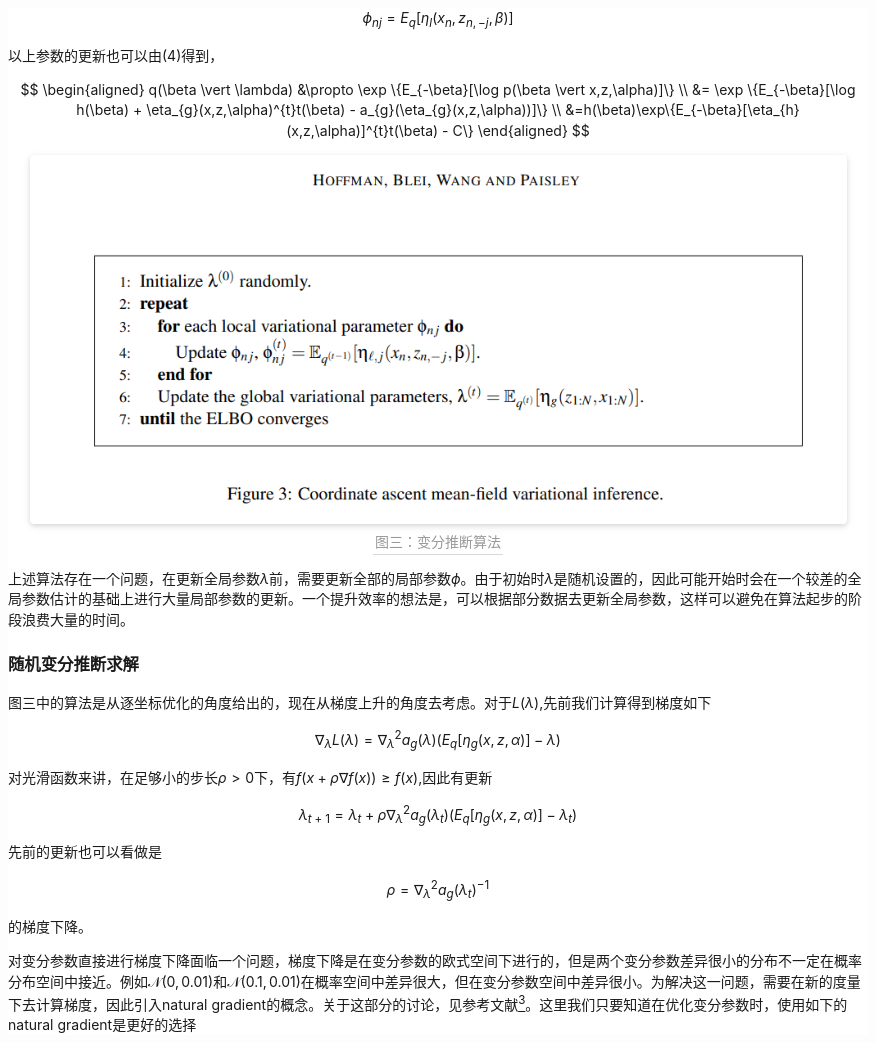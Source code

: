 $$ 
\phi_{nj} = E_{q}[\eta_{l}(x_n,z_{n,-j},\beta)] 
$$

以上参数的更新也可以由(4)得到，

$$ 
\begin{aligned}
q(\beta \vert \lambda) &\propto \exp \{E_{-\beta}[\log p(\beta \vert x,z,\alpha)]\} \\ 
&= \exp \{E_{-\beta}[\log h(\beta) + \eta_{g}(x,z,\alpha)^{t}t(\beta) - a_{g}(\eta_{g}(x,z,\alpha))]\} \\
&=h(\beta)\exp\{E_{-\beta}[\eta_{h}(x,z,\alpha)]^{t}t(\beta) - C\} 
\end{aligned}
$$

<center>
    <img style="border-radius: 0.3125em;
    box-shadow: 0 2px 4px 0 rgba(34,36,38,.12),0 2px 10px 0 rgba(34,36,38,.08);" 
    src="/img/20231116/svi-2.png" width = "95%" alt=""/>
    <br>
    <div style="color:orange; border-bottom: 1px solid #d9d9d9;
    display: inline-block;
    color: #999;
    padding: 2px;">
      图三：变分推断算法
  	</div>
</center>

上述算法存在一个问题，在更新全局参数$\lambda$前，需要更新全部的局部参数$\phi$。由于初始时$\lambda$是随机设置的，因此可能开始时会在一个较差的全局参数估计的基础上进行大量局部参数的更新。一个提升效率的想法是，可以根据部分数据去更新全局参数，这样可以避免在算法起步的阶段浪费大量的时间。

### 随机变分推断求解

图三中的算法是从逐坐标优化的角度给出的，现在从梯度上升的角度去考虑。对于$L(\lambda)$,先前我们计算得到梯度如下

$$
\nabla_{\lambda} L(\lambda) = \nabla^{2}_{\lambda} a_{g}(\lambda) (E_{q}[\eta_{g}(x,z,\alpha)] - \lambda)
$$

对光滑函数来讲，在足够小的步长$\rho >0$下，有$f(x + \rho \nabla f(x))\geq f(x)$,因此有更新

$$
\lambda_{t+1} = \lambda_{t} + \rho\nabla^{2}_{\lambda} a_{g}(\lambda_t) (E_{q}[\eta_{g}(x,z,\alpha)] - \lambda_t)
$$

先前的更新也可以看做是 

$$
\rho={\nabla^{2}_{\lambda} a_{g}(\lambda_t)}^{-1}
$$ 

的梯度下降。

对变分参数直接进行梯度下降面临一个问题，梯度下降是在变分参数的欧式空间下进行的，但是两个变分参数差异很小的分布不一定在概率分布空间中接近。例如$\mathcal{N}(0,0.01)$和$\mathcal{N}(0.1,0.01)$在概率空间中差异很大，但在变分参数空间中差异很小。为解决这一问题，需要在新的度量下去计算梯度，因此引入natural gradient的概念。关于这部分的讨论，见参考文献[<sup>3</sup>](#refer-anchor-3)。这里我们只要知道在优化变分参数时，使用如下的natural gradient是更好的选择

